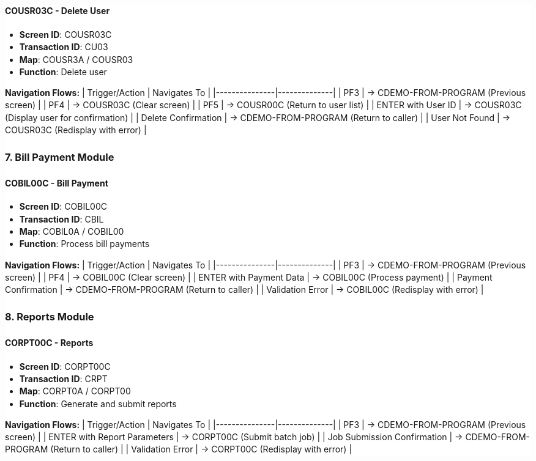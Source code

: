 #### COUSR03C - Delete User
- **Screen ID**: COUSR03C
- **Transaction ID**: CU03
- **Map**: COUSR3A / COUSR03
- **Function**: Delete user

**Navigation Flows:**
| Trigger/Action | Navigates To |
|---------------|--------------|
| PF3 | → CDEMO-FROM-PROGRAM (Previous screen) |
| PF4 | → COUSR03C (Clear screen) |
| PF5 | → COUSR00C (Return to user list) |
| ENTER with User ID | → COUSR03C (Display user for confirmation) |
| Delete Confirmation | → CDEMO-FROM-PROGRAM (Return to caller) |
| User Not Found | → COUSR03C (Redisplay with error) |

### 7. Bill Payment Module

#### COBIL00C - Bill Payment
- **Screen ID**: COBIL00C
- **Transaction ID**: CBIL
- **Map**: COBIL0A / COBIL00
- **Function**: Process bill payments

**Navigation Flows:**
| Trigger/Action | Navigates To |
|---------------|--------------|
| PF3 | → CDEMO-FROM-PROGRAM (Previous screen) |
| PF4 | → COBIL00C (Clear screen) |
| ENTER with Payment Data | → COBIL00C (Process payment) |
| Payment Confirmation | → CDEMO-FROM-PROGRAM (Return to caller) |
| Validation Error | → COBIL00C (Redisplay with error) |

### 8. Reports Module

#### CORPT00C - Reports
- **Screen ID**: CORPT00C
- **Transaction ID**: CRPT
- **Map**: CORPT0A / CORPT00
- **Function**: Generate and submit reports

**Navigation Flows:**
| Trigger/Action | Navigates To |
|---------------|--------------|
| PF3 | → CDEMO-FROM-PROGRAM (Previous screen) |
| ENTER with Report Parameters | → CORPT00C (Submit batch job) |
| Job Submission Confirmation | → CDEMO-FROM-PROGRAM (Return to caller) |
| Validation Error | → CORPT00C (Redisplay with error) |
